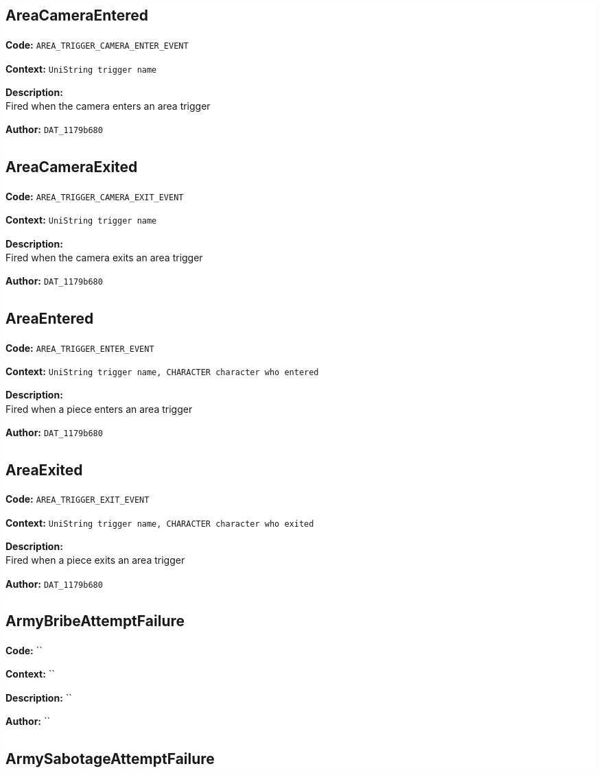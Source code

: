 ## AreaCameraEntered

**Code:** `AREA_TRIGGER_CAMERA_ENTER_EVENT`  

**Context:** `UniString trigger name`  


**Description:**  
Fired when the camera enters an area trigger

**Author:** `DAT_1179b680`

## AreaCameraExited

**Code:** `AREA_TRIGGER_CAMERA_EXIT_EVENT`  

**Context:** `UniString trigger name`  


**Description:**  
Fired when the camera exits an area trigger

**Author:** `DAT_1179b680`

## AreaEntered

**Code:** `AREA_TRIGGER_ENTER_EVENT`  

**Context:** `UniString trigger name, CHARACTER character who entered`  


**Description:**  
Fired when a piece enters an area trigger

**Author:** `DAT_1179b680`

## AreaExited

**Code:** `AREA_TRIGGER_EXIT_EVENT`  

**Context:** `UniString trigger name, CHARACTER character who exited`  


**Description:**  
Fired when a piece exits an area trigger

**Author:** `DAT_1179b680`

## ArmyBribeAttemptFailure

**Code:** ``

**Context:** ``

**Description:** ``

**Author:** ``

## ArmySabotageAttemptFailure

